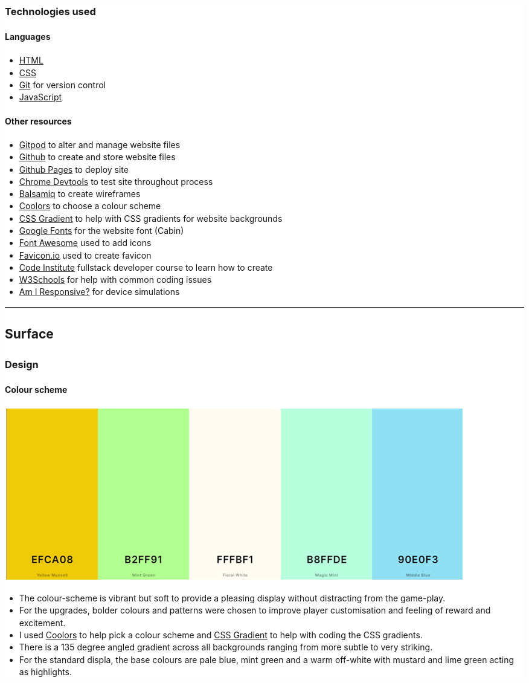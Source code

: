 ### Technologies used

#### Languages
- [HTML](https://en.wikipedia.org/wiki/HTML)
- [CSS](https://en.wikipedia.org/wiki/CSS)
- [Git](https://en.wikipedia.org/wiki/Git) for version control
- [JavaScript](https://en.wikipedia.org/wiki/JavaScript)

#### Other resources
- [Gitpod](https://www.gitpod.io/) to alter and manage website files
- [Github](https://github.com/) to create and store website files
- [Github Pages](https://pages.github.com/) to deploy site
- [Chrome Devtools](https://developer.chrome.com/docs/devtools/) to test site throughout process
- [Balsamiq](https://balsamiq.com/) to create wireframes
- [Coolors](https://coolors.co/) to choose a colour scheme
- [CSS Gradient](https://cssgradient.io/#:~:text=Gradients%20are%20CSS%20elements%20of,be%20in%20a%20background%20element.) to help with CSS gradients for website backgrounds
- [Google Fonts](https://fonts.google.com/) for the website font (Cabin)
- [Font Awesome](https://fontawesome.com/) used to add icons
- [Favicon.io](https://favicon.io/favicon-generator/) used to create favicon
- [Code Institute](https://codeinstitute.net/) fullstack developer course to learn how to create
- [W3Schools](https://www.w3schools.com/) for help with common coding issues
- [Am I Responsive?](https://ui.dev/amiresponsive) for device simulations

---
## Surface

### Design

#### Colour scheme

![The colour scheme I used for the standard display](/assets/images/colour-scheme.png)

- The colour-scheme is vibrant but soft to provide a pleasing display without distracting from the game-play.
- For the upgrades, bolder colours and patterns were chosen to improve player customisation and feeling of reward and excitement.
- I used [Coolors](https://coolors.co/) to help pick a colour scheme and [CSS Gradient](https://cssgradient.io/#:~:text=Gradients%20are%20CSS%20elements%20of,be%20in%20a%20background%20element.) to help with coding the CSS gradients.
- There is a 135 degree angled gradient across all backgrounds ranging from more subtle to very striking.
- For the standard displa, the base colours are pale blue, mint green and a warm off-white with mustard and lime green acting as highlights.
